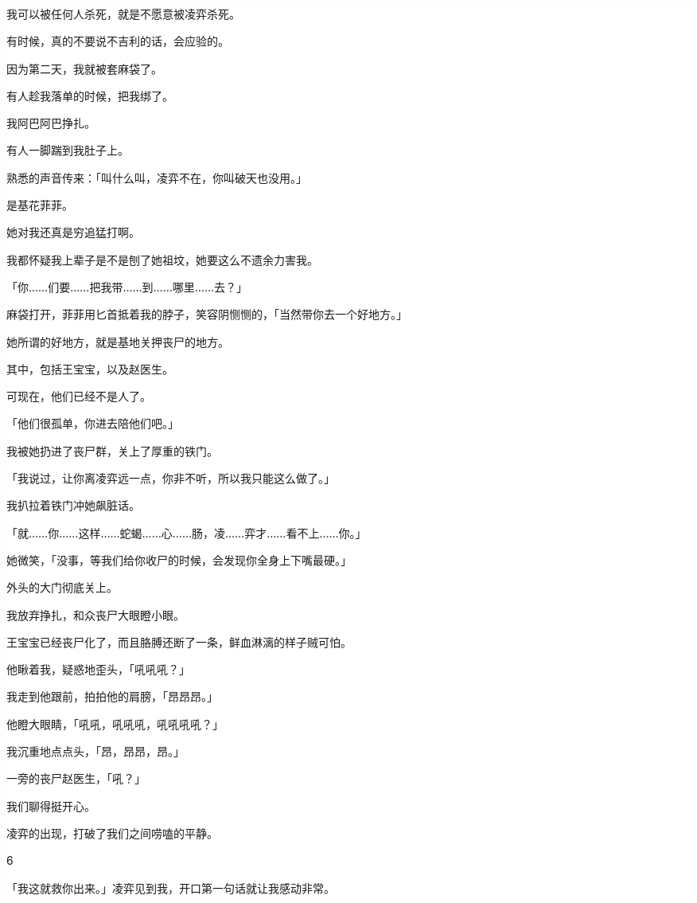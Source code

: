 我可以被任何人杀死，就是不愿意被凌弈杀死。

有时候，真的不要说不吉利的话，会应验的。

因为第二天，我就被套麻袋了。

有人趁我落单的时候，把我绑了。

我阿巴阿巴挣扎。

有人一脚踹到我肚子上。

熟悉的声音传来：「叫什么叫，凌弈不在，你叫破天也没用。」

是基花菲菲。

她对我还真是穷追猛打啊。

我都怀疑我上辈子是不是刨了她祖坟，她要这么不遗余力害我。

「你……们要……把我带……到……哪里……去？」

麻袋打开，菲菲用匕首抵着我的脖子，笑容阴恻恻的，「当然带你去一个好地方。」

她所谓的好地方，就是基地关押丧尸的地方。

其中，包括王宝宝，以及赵医生。

可现在，他们已经不是人了。

「他们很孤单，你进去陪他们吧。」

我被她扔进了丧尸群，关上了厚重的铁门。

「我说过，让你离凌弈远一点，你非不听，所以我只能这么做了。」

我扒拉着铁门冲她飙脏话。

「就……你……这样……蛇蝎……心……肠，凌……弈才……看不上……你。」

她微笑，「没事，等我们给你收尸的时候，会发现你全身上下嘴最硬。」

外头的大门彻底关上。

我放弃挣扎，和众丧尸大眼瞪小眼。

王宝宝已经丧尸化了，而且胳膊还断了一条，鲜血淋漓的样子贼可怕。

他瞅着我，疑惑地歪头，「吼吼吼？」

我走到他跟前，拍拍他的肩膀，「昂昂昂。」

他瞪大眼睛，「吼吼，吼吼吼，吼吼吼吼？」

我沉重地点点头，「昂，昂昂，昂。」

一旁的丧尸赵医生，「吼？」

我们聊得挺开心。

凌弈的出现，打破了我们之间唠嗑的平静。

6

「我这就救你出来。」凌弈见到我，开口第一句话就让我感动非常。
